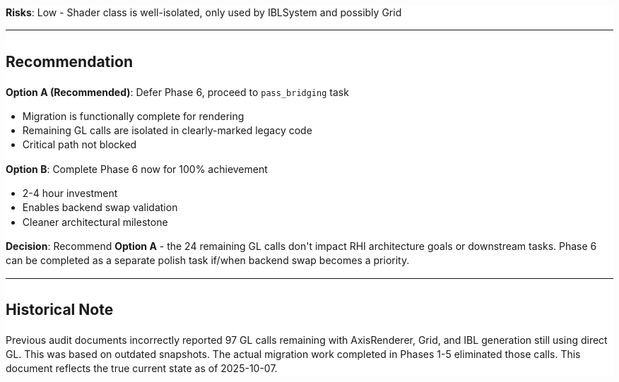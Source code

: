 **Risks**: Low - Shader class is well-isolated, only used by IBLSystem and possibly Grid

---

## Recommendation

**Option A (Recommended)**: Defer Phase 6, proceed to `pass_bridging` task
- Migration is functionally complete for rendering
- Remaining GL calls are isolated in clearly-marked legacy code
- Critical path not blocked

**Option B**: Complete Phase 6 now for 100% achievement
- 2-4 hour investment
- Enables backend swap validation
- Cleaner architectural milestone

**Decision**: Recommend **Option A** - the 24 remaining GL calls don't impact RHI architecture goals or downstream tasks. Phase 6 can be completed as a separate polish task if/when backend swap becomes a priority.

---

## Historical Note

Previous audit documents incorrectly reported 97 GL calls remaining with AxisRenderer, Grid, and IBL generation still using direct GL. This was based on outdated snapshots. The actual migration work completed in Phases 1-5 eliminated those calls. This document reflects the true current state as of 2025-10-07.
